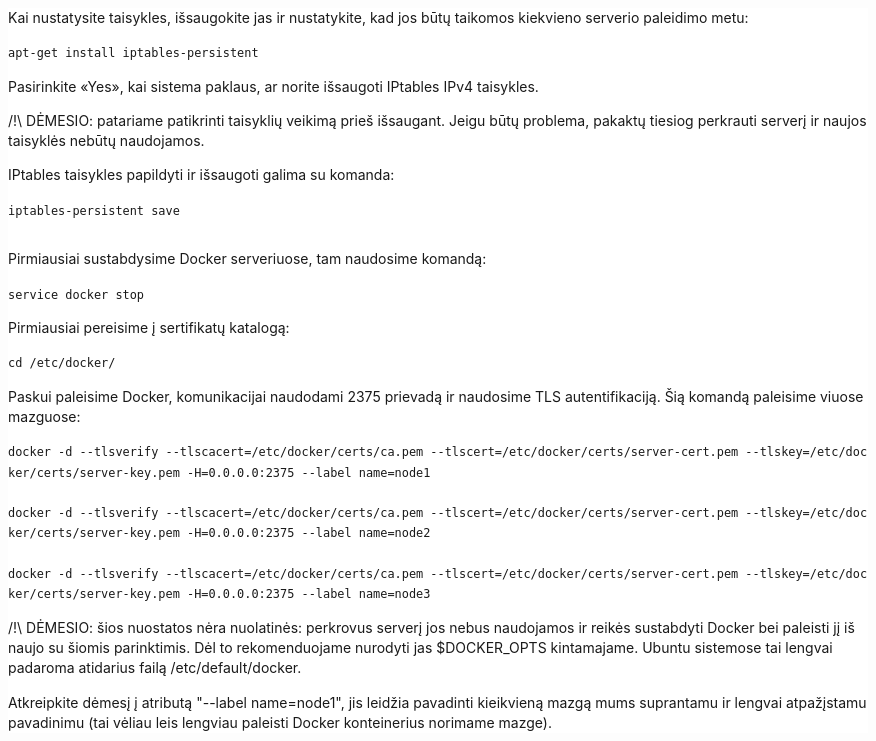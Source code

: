 
Kai nustatysite taisykles, išsaugokite jas ir nustatykite, kad jos būtų taikomos kiekvieno serverio paleidimo metu:


```
apt-get install iptables-persistent
```


Pasirinkite «Yes», kai sistema paklaus, ar norite išsaugoti IPtables IPv4 taisykles.

/!\ DĖMESIO: patariame patikrinti taisyklių veikimą prieš išsaugant. Jeigu būtų problema, pakaktų tiesiog perkrauti serverį ir naujos taisyklės nebūtų naudojamos.

IPtables taisykles papildyti ir išsaugoti galima su komanda:


```
iptables-persistent save
```




## 

Pirmiausiai sustabdysime Docker serveriuose, tam naudosime komandą:


```
service docker stop
```


Pirmiausiai pereisime į sertifikatų katalogą:


```
cd /etc/docker/
```


Paskui paleisime Docker, komunikacijai naudodami 2375 prievadą ir naudosime TLS autentifikaciją. Šią komandą paleisime viuose mazguose:


```
docker -d --tlsverify --tlscacert=/etc/docker/certs/ca.pem --tlscert=/etc/docker/certs/server-cert.pem --tlskey=/etc/docker/certs/server-key.pem -H=0.0.0.0:2375 --label name=node1

docker -d --tlsverify --tlscacert=/etc/docker/certs/ca.pem --tlscert=/etc/docker/certs/server-cert.pem --tlskey=/etc/docker/certs/server-key.pem -H=0.0.0.0:2375 --label name=node2

docker -d --tlsverify --tlscacert=/etc/docker/certs/ca.pem --tlscert=/etc/docker/certs/server-cert.pem --tlskey=/etc/docker/certs/server-key.pem -H=0.0.0.0:2375 --label name=node3
```


/!\ DĖMESIO: šios nuostatos nėra nuolatinės: perkrovus serverį jos nebus naudojamos ir reikės sustabdyti Docker bei paleisti jį iš naujo su šiomis parinktimis. Dėl to rekomenduojame nurodyti jas $DOCKER_OPTS kintamajame. Ubuntu sistemose tai lengvai padaroma atidarius failą /etc/default/docker.

Atkreipkite dėmesį į atributą "--label name=node1", jis leidžia pavadinti kieikvieną mazgą mums suprantamu ir lengvai atpažįstamu pavadinimu (tai vėliau leis lengviau paleisti Docker konteinerius norimame mazge).
